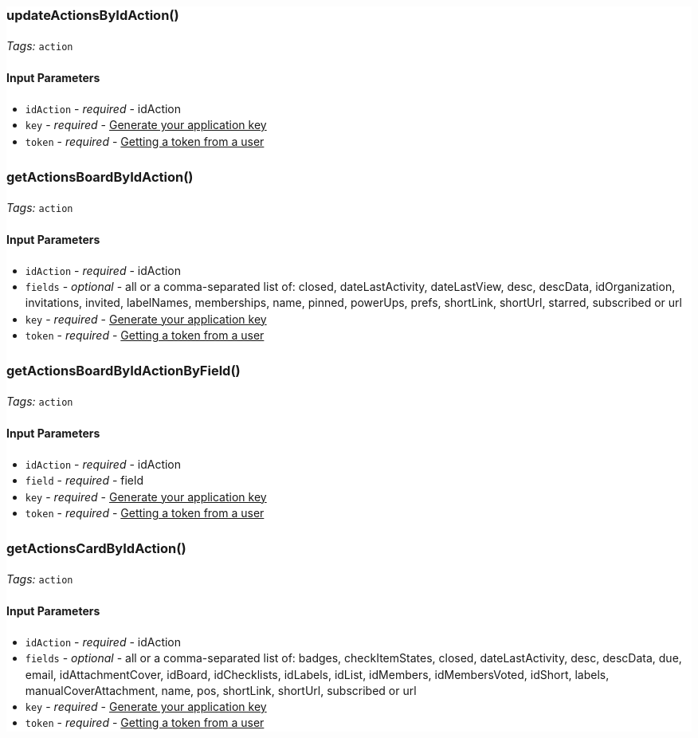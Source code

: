 ### updateActionsByIdAction()

*Tags:* `action`

#### Input Parameters
* `idAction` - _required_ - idAction
* `key` - _required_ - <a href="https://trello.com/1/appKey/generate"  target="_blank">Generate your application key</a>
* `token` - _required_ - <a href="https://trello.com/docs/gettingstarted/index.html#getting-a-token-from-a-user"  target="_blank">Getting a token from a user</a>

### getActionsBoardByIdAction()

*Tags:* `action`

#### Input Parameters
* `idAction` - _required_ - idAction
* `fields` - _optional_ - all or a comma-separated list of: closed, dateLastActivity, dateLastView, desc, descData, idOrganization, invitations, invited, labelNames, memberships, name, pinned, powerUps, prefs, shortLink, shortUrl, starred, subscribed or url
* `key` - _required_ - <a href="https://trello.com/1/appKey/generate"  target="_blank">Generate your application key</a>
* `token` - _required_ - <a href="https://trello.com/docs/gettingstarted/index.html#getting-a-token-from-a-user"  target="_blank">Getting a token from a user</a>

### getActionsBoardByIdActionByField()

*Tags:* `action`

#### Input Parameters
* `idAction` - _required_ - idAction
* `field` - _required_ - field
* `key` - _required_ - <a href="https://trello.com/1/appKey/generate"  target="_blank">Generate your application key</a>
* `token` - _required_ - <a href="https://trello.com/docs/gettingstarted/index.html#getting-a-token-from-a-user"  target="_blank">Getting a token from a user</a>

### getActionsCardByIdAction()

*Tags:* `action`

#### Input Parameters
* `idAction` - _required_ - idAction
* `fields` - _optional_ - all or a comma-separated list of: badges, checkItemStates, closed, dateLastActivity, desc, descData, due, email, idAttachmentCover, idBoard, idChecklists, idLabels, idList, idMembers, idMembersVoted, idShort, labels, manualCoverAttachment, name, pos, shortLink, shortUrl, subscribed or url
* `key` - _required_ - <a href="https://trello.com/1/appKey/generate"  target="_blank">Generate your application key</a>
* `token` - _required_ - <a href="https://trello.com/docs/gettingstarted/index.html#getting-a-token-from-a-user"  target="_blank">Getting a token from a user</a>
